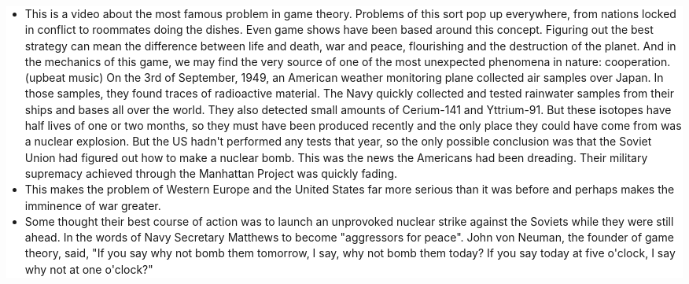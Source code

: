 - This is a video about
  the most famous problem
  in game theory.
  Problems of this sort pop up
  everywhere, from nations locked
  in conflict to roommates doing the dishes.
  Even game shows have been
  based around this concept.
  Figuring out the best strategy
  can mean the difference
  between life and death, war and peace,
  flourishing and the
  destruction of the planet.
  And in the mechanics of this game,
  we may find the very source of one
  of the most unexpected phenomena
  in nature: cooperation.
  (upbeat music)
  On the 3rd of September, 1949,
  an American weather monitoring plane
  collected air samples over Japan.
  In those samples, they found
  traces of radioactive material.
  The Navy quickly collected
  and tested rainwater
  samples from their ships
  and bases all over the world.
  They also detected small amounts
  of Cerium-141 and Yttrium-91.
  But these isotopes have half
  lives of one or two months,
  so they must have been produced recently
  and the only place they
  could have come from
  was a nuclear explosion.
  But the US hadn't performed
  any tests that year,
  so the only possible conclusion
  was that the Soviet Union had figured out
  how to make a nuclear bomb.
  This was the news the
  Americans had been dreading.
  Their military supremacy achieved
  through the Manhattan
  Project was quickly fading.
- This makes the problem of Western Europe
  and the United States far more
  serious than it was before
  and perhaps makes the
  imminence of war greater.
- Some thought their
  best course of action was
  to launch an unprovoked nuclear
  strike against the Soviets
  while they were still ahead.
  In the words of Navy Secretary Matthews
  to become "aggressors for peace".
  John von Neuman, the
  founder of game theory,
  said, "If you say why
  not bomb them tomorrow,
  I say, why not bomb them today?
  If you say today at five o'clock,
  I say why not at one o'clock?"